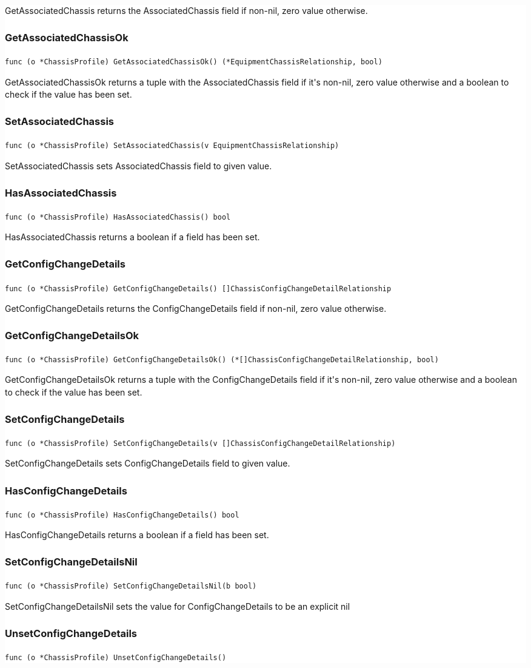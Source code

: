 GetAssociatedChassis returns the AssociatedChassis field if non-nil, zero value otherwise.

### GetAssociatedChassisOk

`func (o *ChassisProfile) GetAssociatedChassisOk() (*EquipmentChassisRelationship, bool)`

GetAssociatedChassisOk returns a tuple with the AssociatedChassis field if it's non-nil, zero value otherwise
and a boolean to check if the value has been set.

### SetAssociatedChassis

`func (o *ChassisProfile) SetAssociatedChassis(v EquipmentChassisRelationship)`

SetAssociatedChassis sets AssociatedChassis field to given value.

### HasAssociatedChassis

`func (o *ChassisProfile) HasAssociatedChassis() bool`

HasAssociatedChassis returns a boolean if a field has been set.

### GetConfigChangeDetails

`func (o *ChassisProfile) GetConfigChangeDetails() []ChassisConfigChangeDetailRelationship`

GetConfigChangeDetails returns the ConfigChangeDetails field if non-nil, zero value otherwise.

### GetConfigChangeDetailsOk

`func (o *ChassisProfile) GetConfigChangeDetailsOk() (*[]ChassisConfigChangeDetailRelationship, bool)`

GetConfigChangeDetailsOk returns a tuple with the ConfigChangeDetails field if it's non-nil, zero value otherwise
and a boolean to check if the value has been set.

### SetConfigChangeDetails

`func (o *ChassisProfile) SetConfigChangeDetails(v []ChassisConfigChangeDetailRelationship)`

SetConfigChangeDetails sets ConfigChangeDetails field to given value.

### HasConfigChangeDetails

`func (o *ChassisProfile) HasConfigChangeDetails() bool`

HasConfigChangeDetails returns a boolean if a field has been set.

### SetConfigChangeDetailsNil

`func (o *ChassisProfile) SetConfigChangeDetailsNil(b bool)`

 SetConfigChangeDetailsNil sets the value for ConfigChangeDetails to be an explicit nil

### UnsetConfigChangeDetails
`func (o *ChassisProfile) UnsetConfigChangeDetails()`
